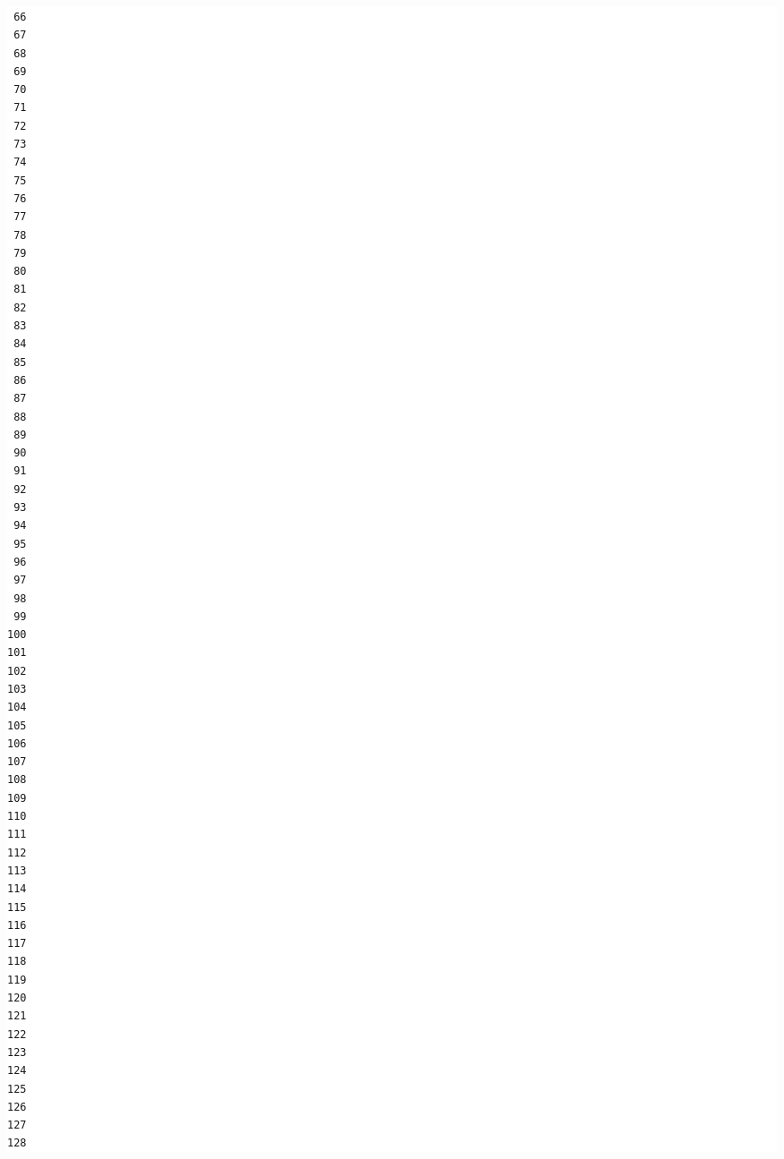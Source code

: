     
     66
     67
     68
     69
     70
     71
     72
     73
     74
     75
     76
     77
     78
     79
     80
     81
     82
     83
     84
     85
     86
     87
     88
     89
     90
     91
     92
     93
     94
     95
     96
     97
     98
     99
    100
    101
    102
    103
    104
    105
    106
    107
    108
    109
    110
    111
    112
    113
    114
    115
    116
    117
    118
    119
    120
    121
    122
    123
    124
    125
    126
    127
    128